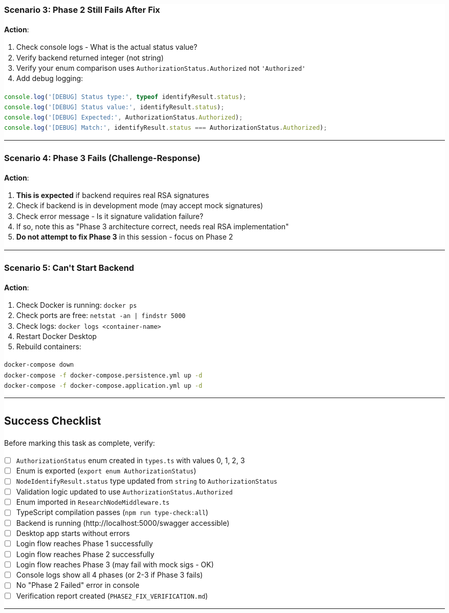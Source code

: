 
### Scenario 3: Phase 2 Still Fails After Fix

**Action**:
1. Check console logs - What is the actual status value?
2. Verify backend returned integer (not string)
3. Verify your enum comparison uses `AuthorizationStatus.Authorized` not `'Authorized'`
4. Add debug logging:
```typescript
console.log('[DEBUG] Status type:', typeof identifyResult.status);
console.log('[DEBUG] Status value:', identifyResult.status);
console.log('[DEBUG] Expected:', AuthorizationStatus.Authorized);
console.log('[DEBUG] Match:', identifyResult.status === AuthorizationStatus.Authorized);
```

---

### Scenario 4: Phase 3 Fails (Challenge-Response)

**Action**:
1. **This is expected** if backend requires real RSA signatures
2. Check if backend is in development mode (may accept mock signatures)
3. Check error message - Is it signature validation failure?
4. If so, note this as "Phase 3 architecture correct, needs real RSA implementation"
5. **Do not attempt to fix Phase 3** in this session - focus on Phase 2

---

### Scenario 5: Can't Start Backend

**Action**:
1. Check Docker is running: `docker ps`
2. Check ports are free: `netstat -an | findstr 5000`
3. Check logs: `docker logs <container-name>`
4. Restart Docker Desktop
5. Rebuild containers:
```bash
docker-compose down
docker-compose -f docker-compose.persistence.yml up -d
docker-compose -f docker-compose.application.yml up -d
```

---

## Success Checklist

Before marking this task as complete, verify:

- [ ] `AuthorizationStatus` enum created in `types.ts` with values 0, 1, 2, 3
- [ ] Enum is exported (`export enum AuthorizationStatus`)
- [ ] `NodeIdentifyResult.status` type updated from `string` to `AuthorizationStatus`
- [ ] Validation logic updated to use `AuthorizationStatus.Authorized`
- [ ] Enum imported in `ResearchNodeMiddleware.ts`
- [ ] TypeScript compilation passes (`npm run type-check:all`)
- [ ] Backend is running (http://localhost:5000/swagger accessible)
- [ ] Desktop app starts without errors
- [ ] Login flow reaches Phase 1 successfully
- [ ] Login flow reaches Phase 2 successfully
- [ ] Login flow reaches Phase 3 (may fail with mock sigs - OK)
- [ ] Console logs show all 4 phases (or 2-3 if Phase 3 fails)
- [ ] No "Phase 2 Failed" error in console
- [ ] Verification report created (`PHASE2_FIX_VERIFICATION.md`)

---